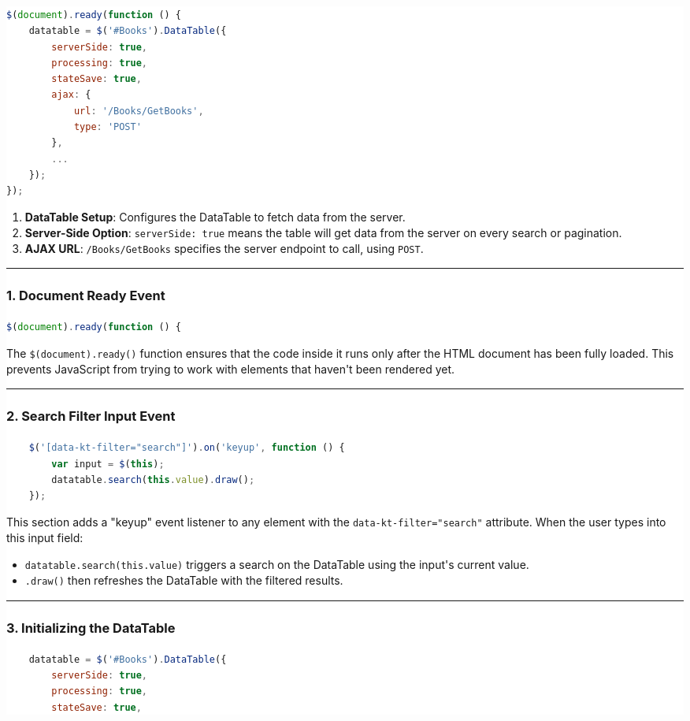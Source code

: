 ```javascript
$(document).ready(function () {
    datatable = $('#Books').DataTable({
        serverSide: true,
        processing: true,
        stateSave: true,
        ajax: {
            url: '/Books/GetBooks',
            type: 'POST'
        },
        ...
    });
});
```

1. **DataTable Setup**: Configures the DataTable to fetch data from the server.
2. **Server-Side Option**: `serverSide: true` means the table will get data from the server on every search or pagination.
3. **AJAX URL**: `/Books/GetBooks` specifies the server endpoint to call, using `POST`.

---

### 1. Document Ready Event

```javascript
$(document).ready(function () {
```

The `$(document).ready()` function ensures that the code inside it runs only after the HTML document has been fully loaded. This prevents JavaScript from trying to work with elements that haven't been rendered yet.

---

### 2. Search Filter Input Event

```javascript
    $('[data-kt-filter="search"]').on('keyup', function () {
        var input = $(this);
        datatable.search(this.value).draw();
    });
```

This section adds a "keyup" event listener to any element with the `data-kt-filter="search"` attribute. When the user types into this input field:

- `datatable.search(this.value)` triggers a search on the DataTable using the input's current value.
- `.draw()` then refreshes the DataTable with the filtered results.

---

### 3. Initializing the DataTable

```javascript
    datatable = $('#Books').DataTable({
        serverSide: true,
        processing: true,
        stateSave: true,
```
